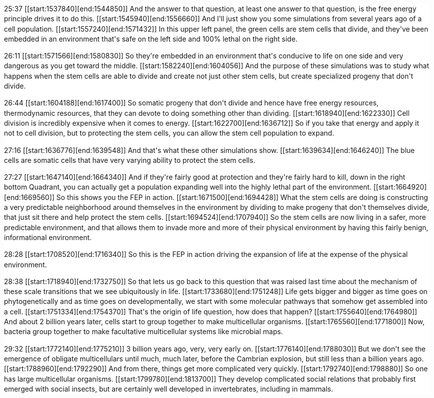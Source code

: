 25:37 [[start:1537840][end:1544850]] And the answer to that question, at least one answer to that question, is the free energy principle drives it to do this.
[[start:1545940][end:1556660]] And I'll just show you some simulations from several years ago of a cell population.
[[start:1557240][end:1571432]] In this upper left panel, the green cells are stem cells that divide, and they've been embedded in an environment that's safe on the left side and 100% lethal on the right side.

26:11 [[start:1571566][end:1580830]] So they're embedded in an environment that's conducive to life on one side and very dangerous as you get toward the middle.
[[start:1582240][end:1604056]] And the purpose of these simulations was to study what happens when the stem cells are able to divide and create not just other stem cells, but create specialized progeny that don't divide.

26:44 [[start:1604188][end:1617400]] So somatic progeny that don't divide and hence have free energy resources, thermodynamic resources, that they can devote to doing something other than dividing.
[[start:1618940][end:1622330]] Cell division is incredibly expensive when it comes to energy.
[[start:1622700][end:1636712]] So if you take that energy and apply it not to cell division, but to protecting the stem cells, you can allow the stem cell population to expand.

27:16 [[start:1636776][end:1639548]] And that's what these other simulations show.
[[start:1639634][end:1646240]] The blue cells are somatic cells that have very varying ability to protect the stem cells.

27:27 [[start:1647140][end:1664340]] And if they're fairly good at protection and they're fairly hard to kill, down in the right bottom Quadrant, you can actually get a population expanding well into the highly lethal part of the environment.
[[start:1664920][end:1669560]] So this shows you the FEP in action.
[[start:1671500][end:1694428]] What the stem cells are doing is constructing a very predictable neighborhood around themselves in the environment by dividing to make progeny that don't themselves divide, that just sit there and help protect the stem cells.
[[start:1694524][end:1707940]] So the stem cells are now living in a safer, more predictable environment, and that allows them to invade more and more of their physical environment by having this fairly benign, informational environment.

28:28 [[start:1708520][end:1716340]] So this is the FEP in action driving the expansion of life at the expense of the physical environment.

28:38 [[start:1718940][end:1732750]] So that lets us go back to this question that was raised last time about the mechanism of these scale transitions that we see ubiquitously in life.
[[start:1733680][end:1751248]] Life gets bigger and bigger as time goes on phytogenetically and as time goes on developmentally, we start with some molecular pathways that somehow get assembled into a cell.
[[start:1751334][end:1754370]] That's the origin of life question, how does that happen?
[[start:1755640][end:1764980]] And about 2 billion years later, cells start to group together to make multicellular organisms.
[[start:1765560][end:1771800]] Now, bacteria group together to make facultative multicellular systems like microbial maps.

29:32 [[start:1772140][end:1775210]] 3 billion years ago, very, very early on.
[[start:1776140][end:1788030]] But we don't see the emergence of obligate multicellulars until much, much later, before the Cambrian explosion, but still less than a billion years ago.
[[start:1788960][end:1792290]] And from there, things get more complicated very quickly.
[[start:1792740][end:1798880]] So one has large multicellular organisms.
[[start:1799780][end:1813700]] They develop complicated social relations that probably first emerged with social insects, but are certainly well developed in invertebrates, including in mammals.
